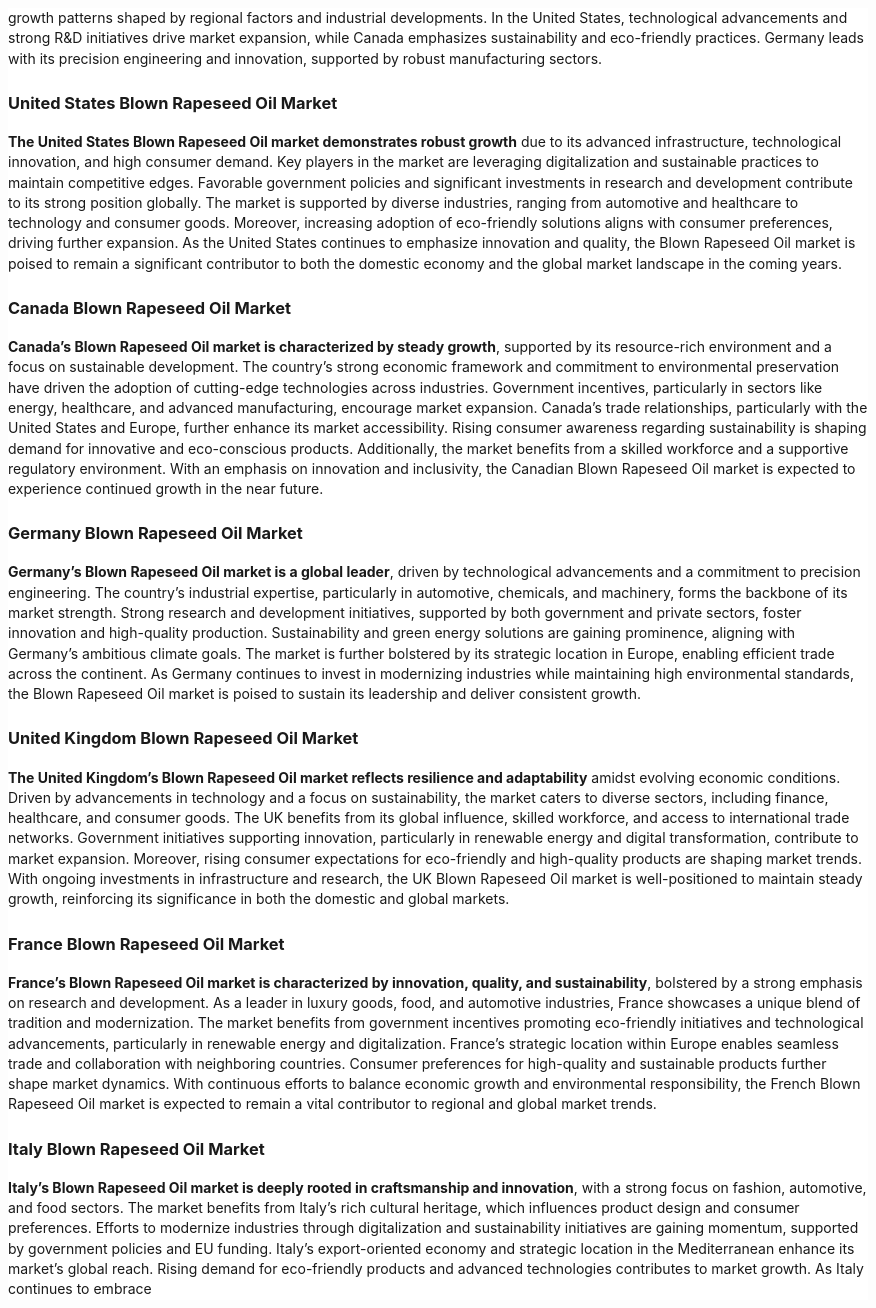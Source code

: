 growth patterns shaped by regional factors and industrial developments. In the United States, technological advancements and strong R&amp;D initiatives drive market expansion, while Canada emphasizes sustainability and eco-friendly practices. Germany leads with its precision engineering and innovation, supported by robust manufacturing sectors.</span></em></p></blockquote><h3><strong>United States Blown Rapeseed Oil Market</strong></h3><p><strong>The United States Blown Rapeseed Oil market demonstrates robust growth</strong> due to its advanced infrastructure, technological innovation, and high consumer demand. Key players in the market are leveraging digitalization and sustainable practices to maintain competitive edges. Favorable government policies and significant investments in research and development contribute to its strong position globally. The market is supported by diverse industries, ranging from automotive and healthcare to technology and consumer goods. Moreover, increasing adoption of eco-friendly solutions aligns with consumer preferences, driving further expansion. As the United States continues to emphasize innovation and quality, the Blown Rapeseed Oil market is poised to remain a significant contributor to both the domestic economy and the global market landscape in the coming years.</p><h3><strong>Canada Blown Rapeseed Oil Market</strong></h3><p><strong>Canada&rsquo;s Blown Rapeseed Oil market is characterized by steady growth</strong>, supported by its resource-rich environment and a focus on sustainable development. The country&rsquo;s strong economic framework and commitment to environmental preservation have driven the adoption of cutting-edge technologies across industries. Government incentives, particularly in sectors like energy, healthcare, and advanced manufacturing, encourage market expansion. Canada&rsquo;s trade relationships, particularly with the United States and Europe, further enhance its market accessibility. Rising consumer awareness regarding sustainability is shaping demand for innovative and eco-conscious products. Additionally, the market benefits from a skilled workforce and a supportive regulatory environment. With an emphasis on innovation and inclusivity, the Canadian Blown Rapeseed Oil market is expected to experience continued growth in the near future.</p><h3><strong>Germany Blown Rapeseed Oil Market</strong></h3><p><strong>Germany&rsquo;s Blown Rapeseed Oil market is a global leader</strong>, driven by technological advancements and a commitment to precision engineering. The country&rsquo;s industrial expertise, particularly in automotive, chemicals, and machinery, forms the backbone of its market strength. Strong research and development initiatives, supported by both government and private sectors, foster innovation and high-quality production. Sustainability and green energy solutions are gaining prominence, aligning with Germany&rsquo;s ambitious climate goals. The market is further bolstered by its strategic location in Europe, enabling efficient trade across the continent. As Germany continues to invest in modernizing industries while maintaining high environmental standards, the Blown Rapeseed Oil market is poised to sustain its leadership and deliver consistent growth.</p><h3><strong>United Kingdom Blown Rapeseed Oil Market</strong></h3><p><strong>The United Kingdom&rsquo;s Blown Rapeseed Oil market reflects resilience and adaptability</strong> amidst evolving economic conditions. Driven by advancements in technology and a focus on sustainability, the market caters to diverse sectors, including finance, healthcare, and consumer goods. The UK benefits from its global influence, skilled workforce, and access to international trade networks. Government initiatives supporting innovation, particularly in renewable energy and digital transformation, contribute to market expansion. Moreover, rising consumer expectations for eco-friendly and high-quality products are shaping market trends. With ongoing investments in infrastructure and research, the UK Blown Rapeseed Oil market is well-positioned to maintain steady growth, reinforcing its significance in both the domestic and global markets.</p><h3><strong>France Blown Rapeseed Oil Market</strong></h3><p><strong>France&rsquo;s Blown Rapeseed Oil market is characterized by innovation, quality, and sustainability</strong>, bolstered by a strong emphasis on research and development. As a leader in luxury goods, food, and automotive industries, France showcases a unique blend of tradition and modernization. The market benefits from government incentives promoting eco-friendly initiatives and technological advancements, particularly in renewable energy and digitalization. France&rsquo;s strategic location within Europe enables seamless trade and collaboration with neighboring countries. Consumer preferences for high-quality and sustainable products further shape market dynamics. With continuous efforts to balance economic growth and environmental responsibility, the French Blown Rapeseed Oil market is expected to remain a vital contributor to regional and global market trends.</p><h3><strong>Italy Blown Rapeseed Oil Market</strong></h3><p><strong>Italy&rsquo;s Blown Rapeseed Oil market is deeply rooted in craftsmanship and innovation</strong>, with a strong focus on fashion, automotive, and food sectors. The market benefits from Italy&rsquo;s rich cultural heritage, which influences product design and consumer preferences. Efforts to modernize industries through digitalization and sustainability initiatives are gaining momentum, supported by government policies and EU funding. Italy&rsquo;s export-oriented economy and strategic location in the Mediterranean enhance its market&rsquo;s global reach. Rising demand for eco-friendly products and advanced technologies contributes to market growth. As Italy continues to embrace